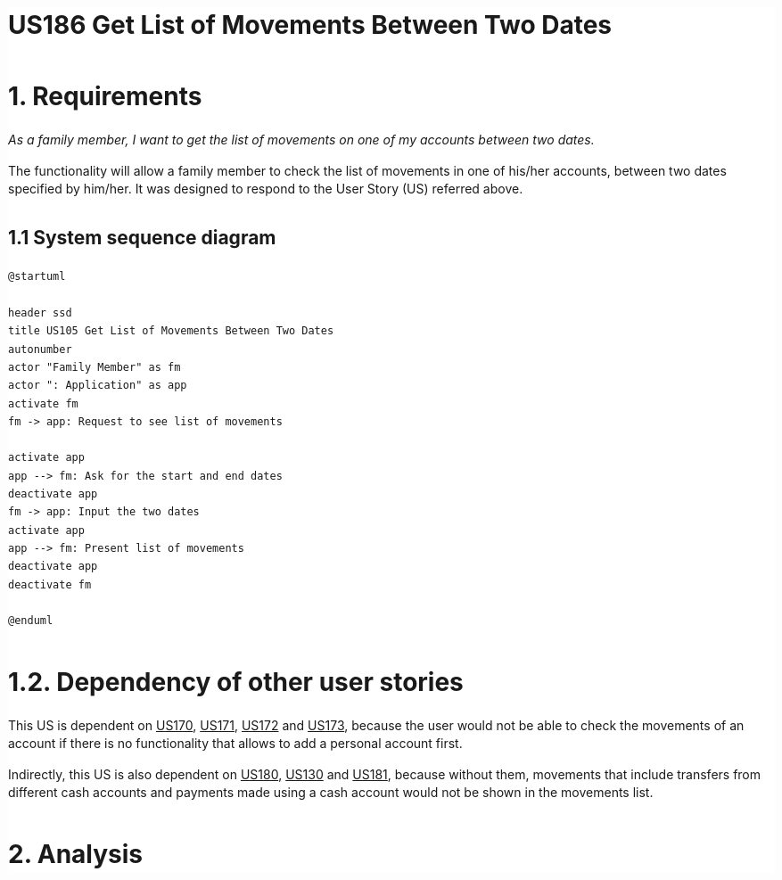 # US186 Get List of Movements Between Two Dates

# 1. Requirements

_As a family member, I want to get the list of movements on one of my accounts between two dates._

The functionality will allow a family member to check the list of movements in one of his/her
accounts, between two dates specified by him/her. It was designed to respond to the User Story (US)
referred above.

## 1.1 System sequence diagram

```plantuml
@startuml

header ssd
title US105 Get List of Movements Between Two Dates
autonumber
actor "Family Member" as fm
actor ": Application" as app
activate fm
fm -> app: Request to see list of movements

activate app
app --> fm: Ask for the start and end dates
deactivate app
fm -> app: Input the two dates
activate app
app --> fm: Present list of movements
deactivate app
deactivate fm

@enduml
```

# 1.2. Dependency of other user stories

This US is dependent on [US170], [US171], [US172] and [US173], because the user would not be able to
check the movements of an account if there is no functionality that allows to add a personal account
first.

Indirectly, this US is also dependent on [US180], [US130] and [US181], because without them,
movements that include transfers from different cash accounts and payments made using a cash account
would not be shown in the movements list.

# 2. Analysis


[US130]: US130_Transfer_Money_From_Family_Cash_Account_To_Family_Member_Cash_Account.md
[US170]: US170_Create_Personal_Cash_Account.md
[US171]: US171_Add_Bank_Account.md
[US172]: US172_Add_Bank_Savings_Account.md
[US173]: US173_Add_Credit_Card_Account.md
[US180]: US180_Transfer_Money_From_Cash_Account_To_Another_Cash_Account.md
[US181]: US181_Register_Payment_Made_Using_A_Cash_Account.md